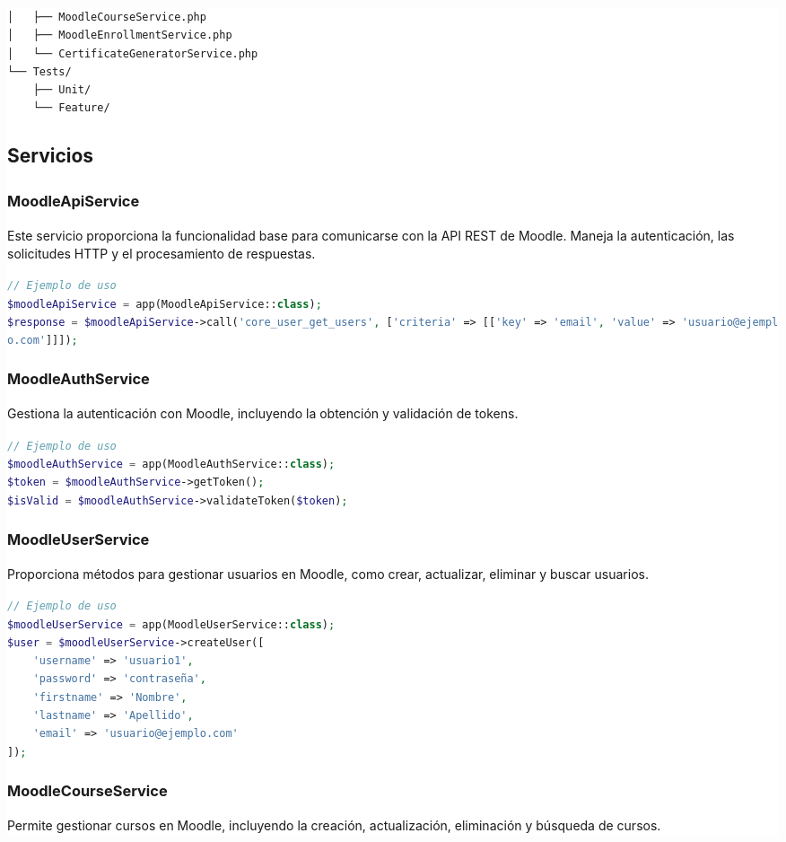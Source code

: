 ```
│   ├── MoodleCourseService.php
│   ├── MoodleEnrollmentService.php
│   └── CertificateGeneratorService.php
└── Tests/
    ├── Unit/
    └── Feature/
```

## Servicios

### MoodleApiService

Este servicio proporciona la funcionalidad base para comunicarse con la API REST de Moodle. Maneja la autenticación, las solicitudes HTTP y el procesamiento de respuestas.

```php
// Ejemplo de uso
$moodleApiService = app(MoodleApiService::class);
$response = $moodleApiService->call('core_user_get_users', ['criteria' => [['key' => 'email', 'value' => 'usuario@ejemplo.com']]]);
```

### MoodleAuthService

Gestiona la autenticación con Moodle, incluyendo la obtención y validación de tokens.

```php
// Ejemplo de uso
$moodleAuthService = app(MoodleAuthService::class);
$token = $moodleAuthService->getToken();
$isValid = $moodleAuthService->validateToken($token);
```

### MoodleUserService

Proporciona métodos para gestionar usuarios en Moodle, como crear, actualizar, eliminar y buscar usuarios.

```php
// Ejemplo de uso
$moodleUserService = app(MoodleUserService::class);
$user = $moodleUserService->createUser([
    'username' => 'usuario1',
    'password' => 'contraseña',
    'firstname' => 'Nombre',
    'lastname' => 'Apellido',
    'email' => 'usuario@ejemplo.com'
]);
```

### MoodleCourseService

Permite gestionar cursos en Moodle, incluyendo la creación, actualización, eliminación y búsqueda de cursos.
